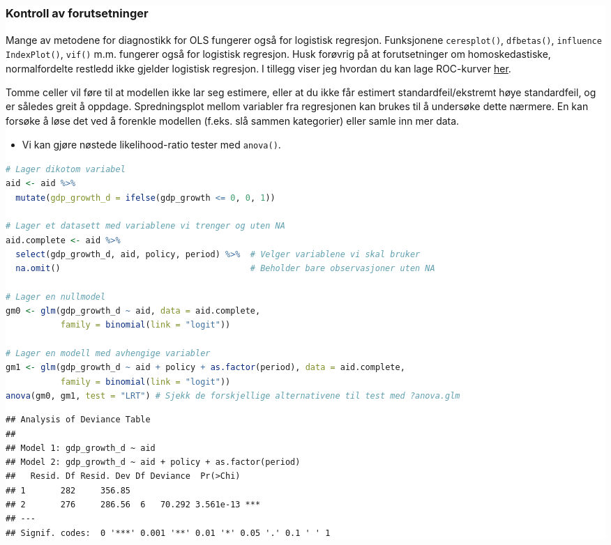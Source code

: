 ### Kontroll av forutsetninger

Mange av metodene for diagnostikk for OLS fungerer også for logistisk
regresjon. Funksjonene `ceresplot()`, `dfbetas()`,
`influenceIndexPlot()`, `vif()` m.m. fungerer også for logistisk
regresjon. Husk forøvrig på at forutsetninger om homoskedastiske,
normalfordelte restledd ikke gjelder logistisk regresjon. I tillegg
viser jeg hvordan du kan lage ROC-kurver
[her](https://github.com/martigso/stv4020aR/blob/master/Gruppe%201/docs/Introduksjon_seminar4.md).

Tomme celler vil føre til at modellen ikke lar seg estimere, eller at du
ikke får estimert standardfeil/ekstremt høye standardfeil, og er således
greit å oppdage. Spredningsplot mellom variabler fra regresjonen kan
brukes til å undersøke dette nærmere. En kan forsøke å løse det ved å
forenkle modellen (f.eks. slå sammen kategorier) eller samle inn mer
data.

-   Vi kan gjøre nøstede likelihood-ratio tester med `anova()`.

``` r
# Lager dikotom variabel
aid <- aid %>% 
  mutate(gdp_growth_d = ifelse(gdp_growth <= 0, 0, 1))

# Lager et datasett med variablene vi trenger og uten NA
aid.complete <- aid %>% 
  select(gdp_growth_d, aid, policy, period) %>%  # Velger variablene vi skal bruker
  na.omit()                                      # Beholder bare observasjoner uten NA 

# Lager en nullmodel
gm0 <- glm(gdp_growth_d ~ aid, data = aid.complete, 
           family = binomial(link = "logit"))

# Lager en modell med avhengige variabler
gm1 <- glm(gdp_growth_d ~ aid + policy + as.factor(period), data = aid.complete, 
           family = binomial(link = "logit"))
anova(gm0, gm1, test = "LRT") # Sjekk de forskjellige alternativene til test med ?anova.glm
```

    ## Analysis of Deviance Table
    ## 
    ## Model 1: gdp_growth_d ~ aid
    ## Model 2: gdp_growth_d ~ aid + policy + as.factor(period)
    ##   Resid. Df Resid. Dev Df Deviance  Pr(>Chi)    
    ## 1       282     356.85                          
    ## 2       276     286.56  6   70.292 3.561e-13 ***
    ## ---
    ## Signif. codes:  0 '***' 0.001 '**' 0.01 '*' 0.05 '.' 0.1 ' ' 1
